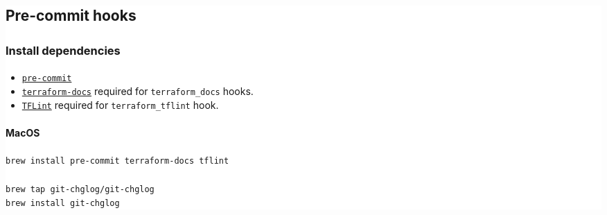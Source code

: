 ## Pre-commit hooks

### Install dependencies

* [`pre-commit`](https://pre-commit.com/#install)
* [`terraform-docs`](https://github.com/segmentio/terraform-docs) required for `terraform_docs` hooks.
* [`TFLint`](https://github.com/terraform-linters/tflint) required for `terraform_tflint` hook.

#### MacOS

```bash
brew install pre-commit terraform-docs tflint

brew tap git-chglog/git-chglog
brew install git-chglog
```
